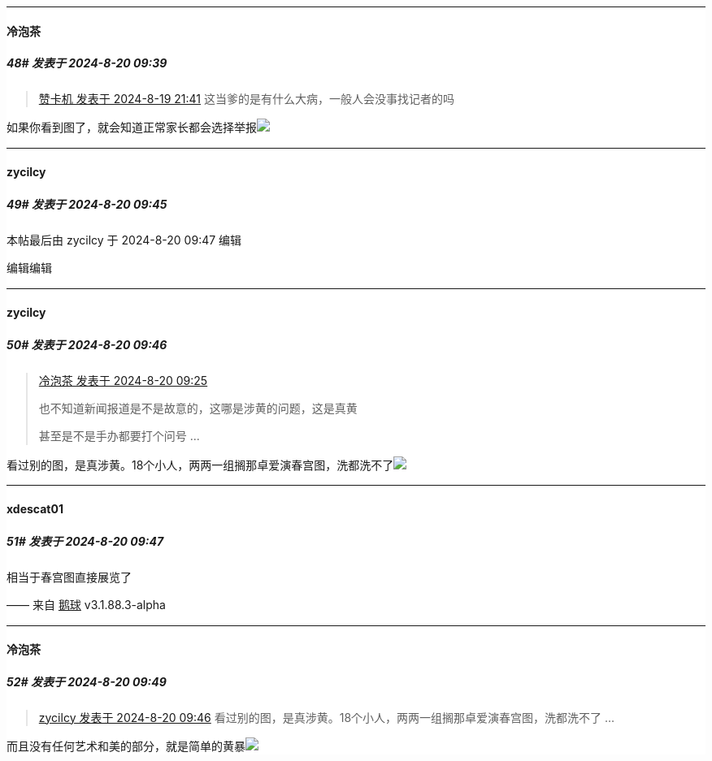 
*****

####  冷泡茶  
##### 48#       发表于 2024-8-20 09:39

<blockquote><a href="httphttps://bbs.saraba1st.com/2b/forum.php?mod=redirect&amp;goto=findpost&amp;pid=65946435&amp;ptid=2195724" target="_blank">赞卡机 发表于 2024-8-19 21:41</a>
这当爹的是有什么大病，一般人会没事找记者的吗</blockquote>
如果你看到图了，就会知道正常家长都会选择举报<img src="https://static.saraba1st.com/image/smiley/face2017/067.png" referrerpolicy="no-referrer">


*****

####  zycilcy  
##### 49#       发表于 2024-8-20 09:45

 本帖最后由 zycilcy 于 2024-8-20 09:47 编辑 

编辑编辑

*****

####  zycilcy  
##### 50#       发表于 2024-8-20 09:46

<blockquote><a href="httphttps://bbs.saraba1st.com/2b/forum.php?mod=redirect&amp;goto=findpost&amp;pid=65950368&amp;ptid=2195724" target="_blank">冷泡茶 发表于 2024-8-20 09:25</a>

也不知道新闻报道是不是故意的，这哪是涉黄的问题，这是真黄

甚至是不是手办都要打个问号 ...</blockquote>
看过别的图，是真涉黄。18个小人，两两一组搁那卓爱演春宫图，洗都洗不了<img src="https://static.saraba1st.com/image/smiley/face2017/053.png" referrerpolicy="no-referrer">

*****

####  xdescat01  
##### 51#       发表于 2024-8-20 09:47

相当于春宫图直接展览了

—— 来自 [鹅球](https://www.pgyer.com/xfPejhuq) v3.1.88.3-alpha


*****

####  冷泡茶  
##### 52#       发表于 2024-8-20 09:49

<blockquote><a href="httphttps://bbs.saraba1st.com/2b/forum.php?mod=redirect&amp;goto=findpost&amp;pid=65950696&amp;ptid=2195724" target="_blank">zycilcy 发表于 2024-8-20 09:46</a>
看过别的图，是真涉黄。18个小人，两两一组搁那卓爱演春宫图，洗都洗不了 ...</blockquote>
而且没有任何艺术和美的部分，就是简单的黄暴<img src="https://static.saraba1st.com/image/smiley/face2017/067.png" referrerpolicy="no-referrer">

